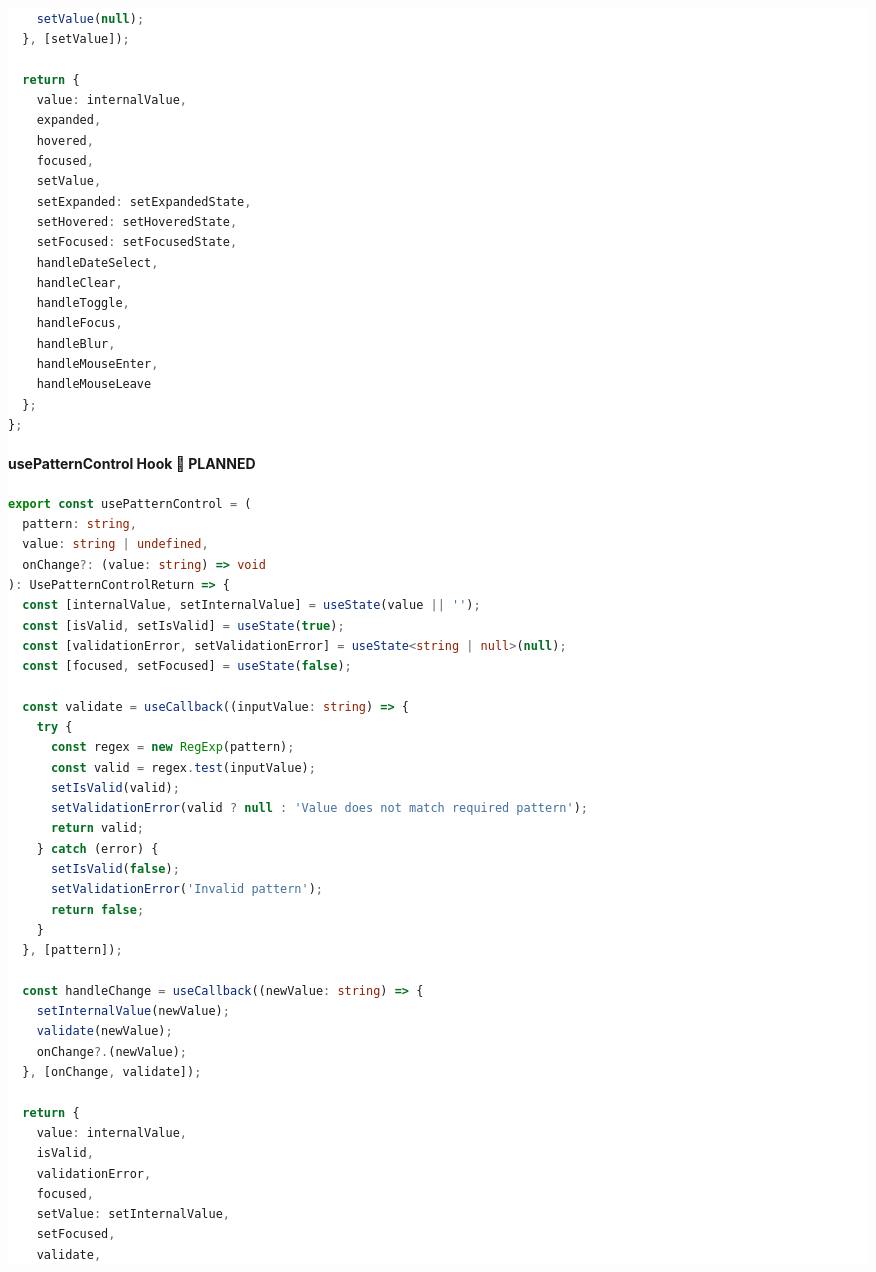 ```typescript
    setValue(null);
  }, [setValue]);

  return {
    value: internalValue,
    expanded,
    hovered,
    focused,
    setValue,
    setExpanded: setExpandedState,
    setHovered: setHoveredState,
    setFocused: setFocusedState,
    handleDateSelect,
    handleClear,
    handleToggle,
    handleFocus,
    handleBlur,
    handleMouseEnter,
    handleMouseLeave
  };
};
```

#### **usePatternControl Hook 🔄 PLANNED**
```typescript
export const usePatternControl = (
  pattern: string,
  value: string | undefined,
  onChange?: (value: string) => void
): UsePatternControlReturn => {
  const [internalValue, setInternalValue] = useState(value || '');
  const [isValid, setIsValid] = useState(true);
  const [validationError, setValidationError] = useState<string | null>(null);
  const [focused, setFocused] = useState(false);

  const validate = useCallback((inputValue: string) => {
    try {
      const regex = new RegExp(pattern);
      const valid = regex.test(inputValue);
      setIsValid(valid);
      setValidationError(valid ? null : 'Value does not match required pattern');
      return valid;
    } catch (error) {
      setIsValid(false);
      setValidationError('Invalid pattern');
      return false;
    }
  }, [pattern]);

  const handleChange = useCallback((newValue: string) => {
    setInternalValue(newValue);
    validate(newValue);
    onChange?.(newValue);
  }, [onChange, validate]);

  return {
    value: internalValue,
    isValid,
    validationError,
    focused,
    setValue: setInternalValue,
    setFocused,
    validate,
```